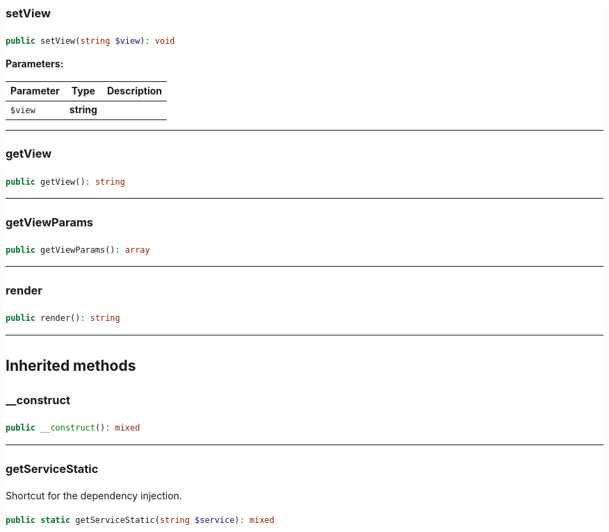 ### setView

```php
public setView(string $view): void
```

**Parameters:**

| Parameter | Type       | Description |
|-----------|------------|-------------|
| `$view`   | **string** |             |

***

### getView

```php
public getView(): string
```

***

### getViewParams

```php
public getViewParams(): array
```

***

### render

```php
public render(): string
```

***

## Inherited methods

### __construct

```php
public __construct(): mixed
```

***

### getServiceStatic

Shortcut for the dependency injection.

```php
public static getServiceStatic(string $service): mixed
```
